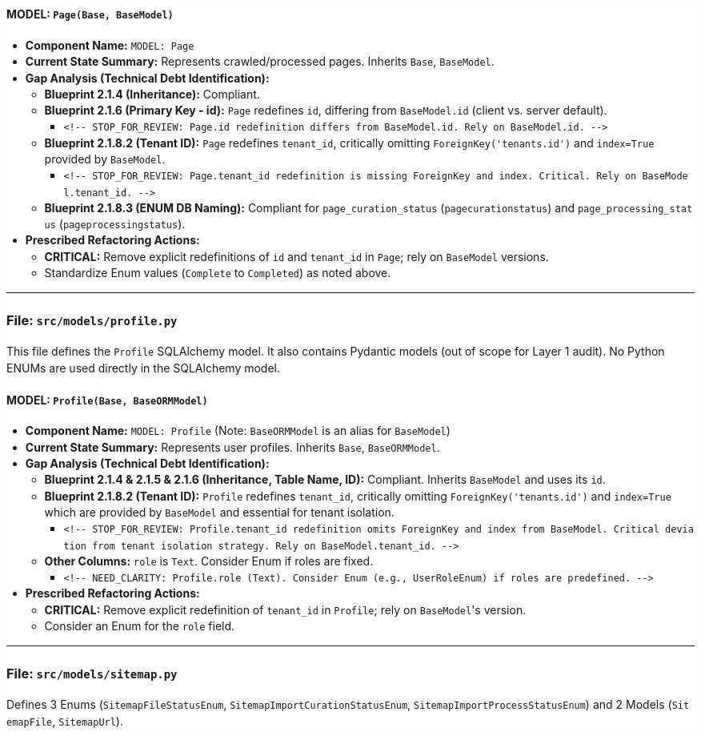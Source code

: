 #### MODEL: `Page(Base, BaseModel)`
- **Component Name:** `MODEL: Page`
- **Current State Summary:** Represents crawled/processed pages. Inherits `Base`, `BaseModel`.
- **Gap Analysis (Technical Debt Identification):**
    - **Blueprint 2.1.4 (Inheritance):** Compliant.
    - **Blueprint 2.1.6 (Primary Key - id):** `Page` redefines `id`, differing from `BaseModel.id` (client vs. server default).
        -   `<!-- STOP_FOR_REVIEW: Page.id redefinition differs from BaseModel.id. Rely on BaseModel.id. -->`
    - **Blueprint 2.1.8.2 (Tenant ID):** `Page` redefines `tenant_id`, critically omitting `ForeignKey('tenants.id')` and `index=True` provided by `BaseModel`.
        -   `<!-- STOP_FOR_REVIEW: Page.tenant_id redefinition is missing ForeignKey and index. Critical. Rely on BaseModel.tenant_id. -->`
    - **Blueprint 2.1.8.3 (ENUM DB Naming):** Compliant for `page_curation_status` (`pagecurationstatus`) and `page_processing_status` (`pageprocessingstatus`).
- **Prescribed Refactoring Actions:**
    - **CRITICAL:** Remove explicit redefinitions of `id` and `tenant_id` in `Page`; rely on `BaseModel` versions.
    - Standardize Enum values (`Complete` to `Completed`) as noted above.

---

### File: `src/models/profile.py`

This file defines the `Profile` SQLAlchemy model. It also contains Pydantic models (out of scope for Layer 1 audit). No Python ENUMs are used directly in the SQLAlchemy model.

#### MODEL: `Profile(Base, BaseORMModel)`
- **Component Name:** `MODEL: Profile` (Note: `BaseORMModel` is an alias for `BaseModel`)
- **Current State Summary:** Represents user profiles. Inherits `Base`, `BaseORMModel`.
- **Gap Analysis (Technical Debt Identification):**
    - **Blueprint 2.1.4 & 2.1.5 & 2.1.6 (Inheritance, Table Name, ID):** Compliant. Inherits `BaseModel` and uses its `id`.
    - **Blueprint 2.1.8.2 (Tenant ID):** `Profile` redefines `tenant_id`, critically omitting `ForeignKey('tenants.id')` and `index=True` which are provided by `BaseModel` and essential for tenant isolation.
        -   `<!-- STOP_FOR_REVIEW: Profile.tenant_id redefinition omits ForeignKey and index from BaseModel. Critical deviation from tenant isolation strategy. Rely on BaseModel.tenant_id. -->`
    - **Other Columns:** `role` is `Text`. Consider Enum if roles are fixed.
        -   `<!-- NEED_CLARITY: Profile.role (Text). Consider Enum (e.g., UserRoleEnum) if roles are predefined. -->`
- **Prescribed Refactoring Actions:**
    - **CRITICAL:** Remove explicit redefinition of `tenant_id` in `Profile`; rely on `BaseModel`'s version.
    - Consider an Enum for the `role` field.

---

### File: `src/models/sitemap.py`

Defines 3 Enums (`SitemapFileStatusEnum`, `SitemapImportCurationStatusEnum`, `SitemapImportProcessStatusEnum`) and 2 Models (`SitemapFile`, `SitemapUrl`).
